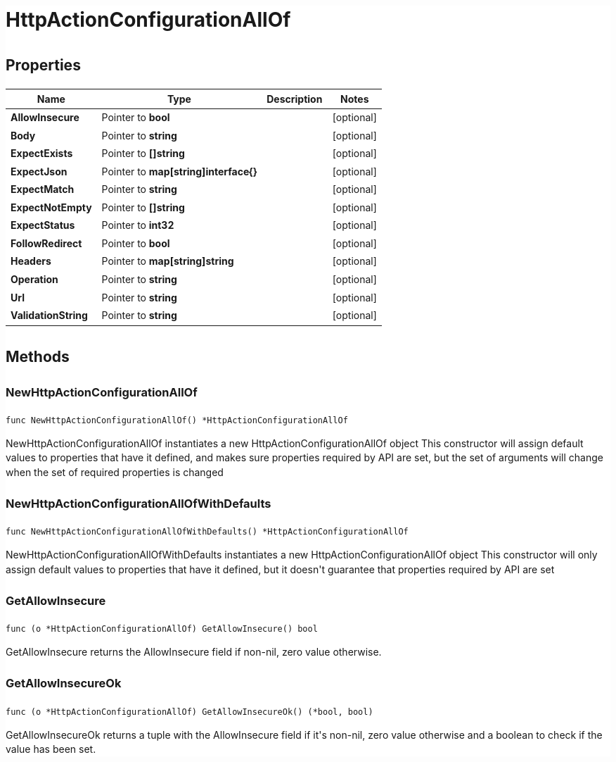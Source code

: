 # HttpActionConfigurationAllOf

## Properties

Name | Type | Description | Notes
------------ | ------------- | ------------- | -------------
**AllowInsecure** | Pointer to **bool** |  | [optional] 
**Body** | Pointer to **string** |  | [optional] 
**ExpectExists** | Pointer to **[]string** |  | [optional] 
**ExpectJson** | Pointer to **map[string]interface{}** |  | [optional] 
**ExpectMatch** | Pointer to **string** |  | [optional] 
**ExpectNotEmpty** | Pointer to **[]string** |  | [optional] 
**ExpectStatus** | Pointer to **int32** |  | [optional] 
**FollowRedirect** | Pointer to **bool** |  | [optional] 
**Headers** | Pointer to **map[string]string** |  | [optional] 
**Operation** | Pointer to **string** |  | [optional] 
**Url** | Pointer to **string** |  | [optional] 
**ValidationString** | Pointer to **string** |  | [optional] 

## Methods

### NewHttpActionConfigurationAllOf

`func NewHttpActionConfigurationAllOf() *HttpActionConfigurationAllOf`

NewHttpActionConfigurationAllOf instantiates a new HttpActionConfigurationAllOf object
This constructor will assign default values to properties that have it defined,
and makes sure properties required by API are set, but the set of arguments
will change when the set of required properties is changed

### NewHttpActionConfigurationAllOfWithDefaults

`func NewHttpActionConfigurationAllOfWithDefaults() *HttpActionConfigurationAllOf`

NewHttpActionConfigurationAllOfWithDefaults instantiates a new HttpActionConfigurationAllOf object
This constructor will only assign default values to properties that have it defined,
but it doesn't guarantee that properties required by API are set

### GetAllowInsecure

`func (o *HttpActionConfigurationAllOf) GetAllowInsecure() bool`

GetAllowInsecure returns the AllowInsecure field if non-nil, zero value otherwise.

### GetAllowInsecureOk

`func (o *HttpActionConfigurationAllOf) GetAllowInsecureOk() (*bool, bool)`

GetAllowInsecureOk returns a tuple with the AllowInsecure field if it's non-nil, zero value otherwise
and a boolean to check if the value has been set.
